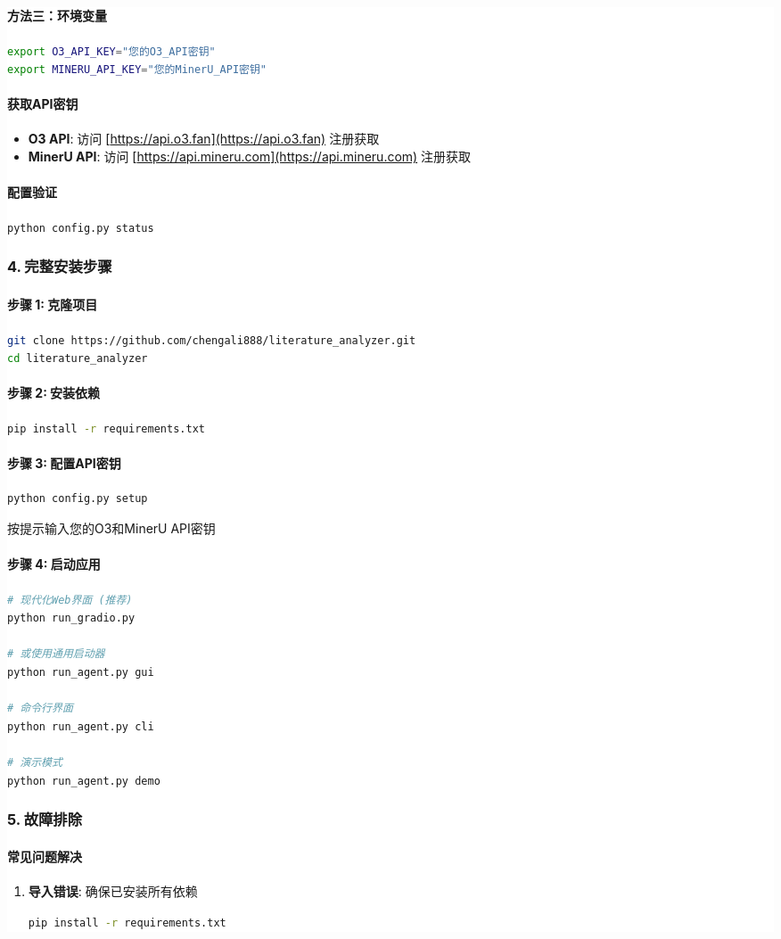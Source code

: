 #### 方法三：环境变量
```bash
export O3_API_KEY="您的O3_API密钥"
export MINERU_API_KEY="您的MinerU_API密钥"
```

#### 获取API密钥
- **O3 API**: 访问 [https://api.o3.fan](https://api.o3.fan) 注册获取
- **MinerU API**: 访问 [https://api.mineru.com](https://api.mineru.com) 注册获取

#### 配置验证
```bash
python config.py status
```

### 4. 完整安装步骤

#### 步骤 1: 克隆项目
```bash
git clone https://github.com/chengali888/literature_analyzer.git
cd literature_analyzer
```

#### 步骤 2: 安装依赖
```bash
pip install -r requirements.txt
```

#### 步骤 3: 配置API密钥
```bash
python config.py setup
```
按提示输入您的O3和MinerU API密钥

#### 步骤 4: 启动应用
```bash
# 现代化Web界面 (推荐)
python run_gradio.py

# 或使用通用启动器
python run_agent.py gui

# 命令行界面
python run_agent.py cli

# 演示模式
python run_agent.py demo
```

### 5. 故障排除

#### 常见问题解决
1. **导入错误**: 确保已安装所有依赖
   ```bash
   pip install -r requirements.txt
   ```

